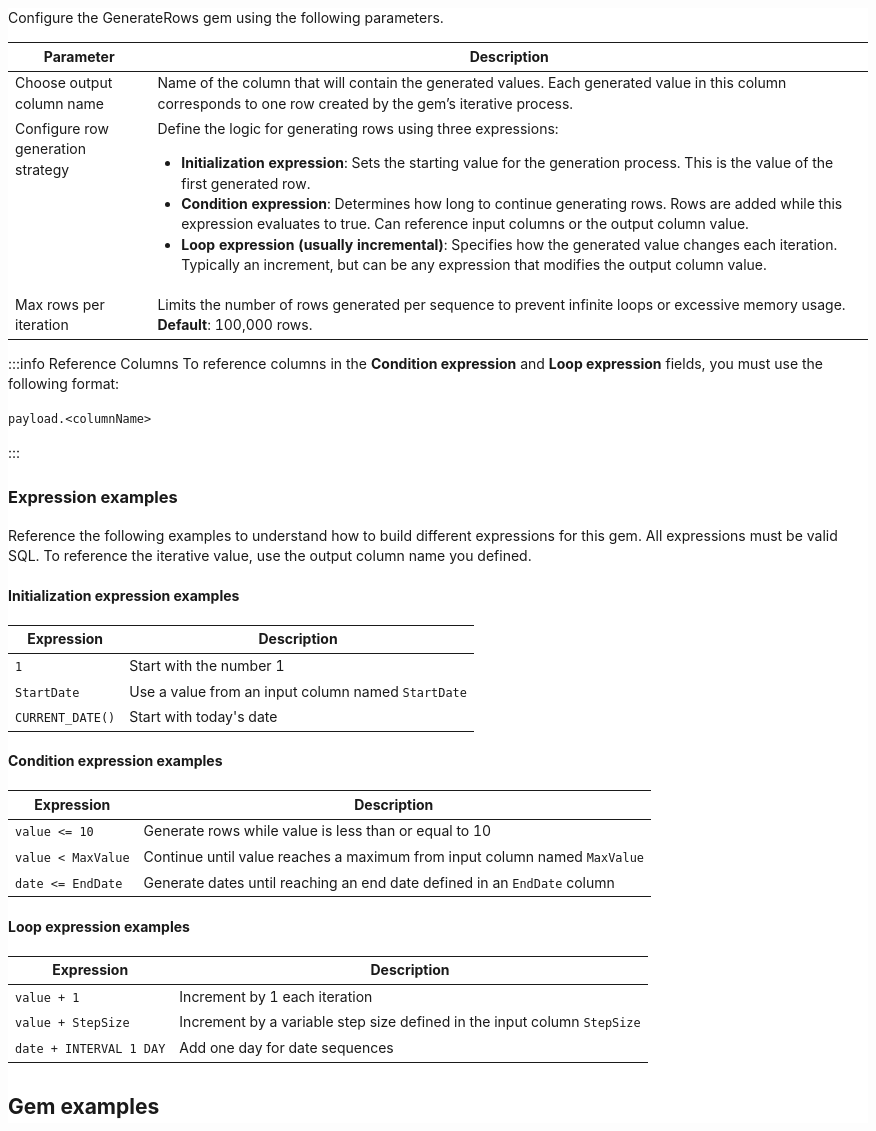 Configure the GenerateRows gem using the following parameters.

| Parameter                         | Description                                                                                                                                                                                                                                                                                                                                                                                                                                                                                                                                                                                                               |
| --------------------------------- | ------------------------------------------------------------------------------------------------------------------------------------------------------------------------------------------------------------------------------------------------------------------------------------------------------------------------------------------------------------------------------------------------------------------------------------------------------------------------------------------------------------------------------------------------------------------------------------------------------------------------- |
| Choose output column name         | Name of the column that will contain the generated values. Each generated value in this column corresponds to one row created by the gem’s iterative process.                                                                                                                                                                                                                                                                                                                                                                                                                                                             |
| Configure row generation strategy | Define the logic for generating rows using three expressions: <ul><li>**Initialization expression**: Sets the starting value for the generation process. This is the value of the first generated row.</li><li>**Condition expression**: Determines how long to continue generating rows. Rows are added while this expression evaluates to true. Can reference input columns or the output column value.</li><li>**Loop expression (usually incremental)**: Specifies how the generated value changes each iteration. Typically an increment, but can be any expression that modifies the output column value.</li></ul> |
| Max rows per iteration            | Limits the number of rows generated per sequence to prevent infinite loops or excessive memory usage. <br/>**Default**: 100,000 rows.                                                                                                                                                                                                                                                                                                                                                                                                                                                                                     |

:::info Reference Columns
To reference columns in the **Condition expression** and **Loop expression** fields, you must use the following format:

`payload.<columnName>`

:::

### Expression examples

Reference the following examples to understand how to build different expressions for this gem. All expressions must be valid SQL. To reference the iterative value, use the output column name you defined.

#### Initialization expression examples

| Expression       | Description                                        |
| ---------------- | -------------------------------------------------- |
| `1`              | Start with the number 1                            |
| `StartDate`      | Use a value from an input column named `StartDate` |
| `CURRENT_DATE()` | Start with today's date                            |

#### Condition expression examples

| Expression         | Description                                                               |
| ------------------ | ------------------------------------------------------------------------- |
| `value <= 10`      | Generate rows while value is less than or equal to 10                     |
| `value < MaxValue` | Continue until value reaches a maximum from input column named `MaxValue` |
| `date <= EndDate`  | Generate dates until reaching an end date defined in an `EndDate` column  |

#### Loop expression examples

| Expression              | Description                                                              |
| ----------------------- | ------------------------------------------------------------------------ |
| `value + 1`             | Increment by 1 each iteration                                            |
| `value + StepSize`      | Increment by a variable step size defined in the input column `StepSize` |
| `date + INTERVAL 1 DAY` | Add one day for date sequences                                           |

## Gem examples
